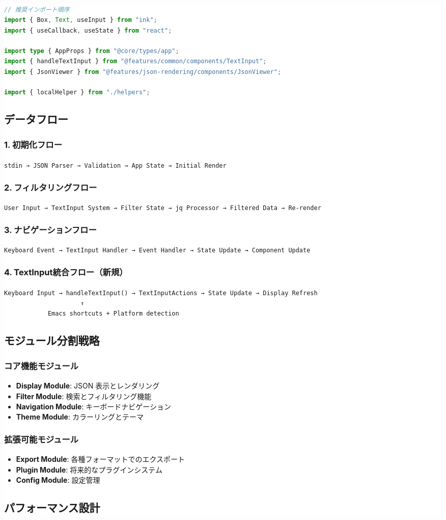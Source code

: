 ```typescript
// 推奨インポート順序
import { Box, Text, useInput } from "ink";
import { useCallback, useState } from "react";

import type { AppProps } from "@core/types/app";
import { handleTextInput } from "@features/common/components/TextInput";
import { JsonViewer } from "@features/json-rendering/components/JsonViewer";

import { localHelper } from "./helpers";
```

## データフロー

### 1. 初期化フロー
```
stdin → JSON Parser → Validation → App State → Initial Render
```

### 2. フィルタリングフロー
```
User Input → TextInput System → Filter State → jq Processor → Filtered Data → Re-render
```

### 3. ナビゲーションフロー
```
Keyboard Event → TextInput Handler → Event Handler → State Update → Component Update
```

### 4. TextInput統合フロー（新規）
```
Keyboard Input → handleTextInput() → TextInputActions → State Update → Display Refresh
                     ↑
            Emacs shortcuts + Platform detection
```

## モジュール分割戦略

### コア機能モジュール
- **Display Module**: JSON 表示とレンダリング
- **Filter Module**: 検索とフィルタリング機能
- **Navigation Module**: キーボードナビゲーション
- **Theme Module**: カラーリングとテーマ

### 拡張可能モジュール
- **Export Module**: 各種フォーマットでのエクスポート
- **Plugin Module**: 将来的なプラグインシステム
- **Config Module**: 設定管理

## パフォーマンス設計
